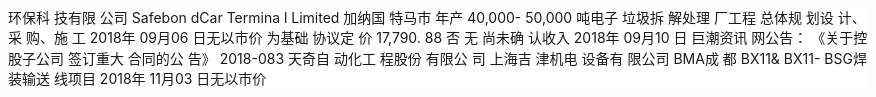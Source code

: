 环保科
技有限
公司
Safebon
dCar
Termina
l
Limited
加纳国
特马市
年产
40,000-
50,000
吨电子
垃圾拆
解处理
厂工程
总体规
划设
计、采
购、施
工
2018年
09月06
日无以市价
为基础
协议定
价
17,790.
88
否
无
尚未确
认收入
2018年
09月10
日
巨潮资讯
网公告：
《关于控
股子公司
签订重大
合同的公
告》
2018-083
天奇自
动化工
程股份
有限公
司
上海吉
津机电
设备有
限公司
BMA成
都
BX11&
BX11-
BSG焊
装输送
线项目
2018年
11月03
日无以市价